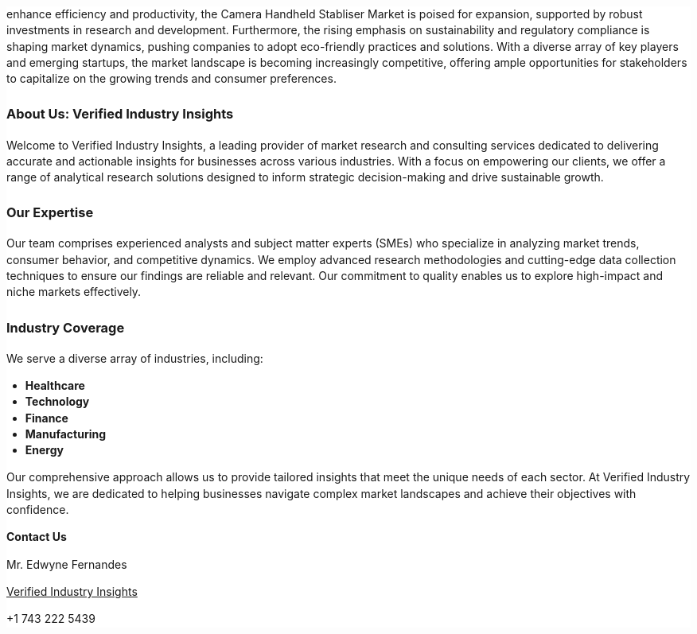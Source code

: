 enhance efficiency and productivity, the Camera Handheld Stabliser Market is poised for expansion, supported by robust investments in research and development. Furthermore, the rising emphasis on sustainability and regulatory compliance is shaping market dynamics, pushing companies to adopt eco-friendly practices and solutions. With a diverse array of key players and emerging startups, the market landscape is becoming increasingly competitive, offering ample opportunities for stakeholders to capitalize on the growing trends and consumer preferences.</p><h3>About Us: Verified Industry Insights</h3><p>Welcome to Verified Industry Insights, a leading provider of market research and consulting services dedicated to delivering accurate and actionable insights for businesses across various industries. With a focus on empowering our clients, we offer a range of analytical research solutions designed to inform strategic decision-making and drive sustainable growth.</p><h3>Our Expertise</h3><p>Our team comprises experienced analysts and subject matter experts (SMEs) who specialize in analyzing market trends, consumer behavior, and competitive dynamics. We employ advanced research methodologies and cutting-edge data collection techniques to ensure our findings are reliable and relevant. Our commitment to quality enables us to explore high-impact and niche markets effectively.</p><h3>Industry Coverage</h3><p>We serve a diverse array of industries, including:</p><ul><li><strong>Healthcare</strong></li><li><strong>Technology</strong></li><li><strong>Finance</strong></li><li><strong>Manufacturing</strong></li><li><strong>Energy</strong></li></ul><p>Our comprehensive approach allows us to provide tailored insights that meet the unique needs of each sector. At Verified Industry Insights, we are dedicated to helping businesses navigate complex market landscapes and achieve their objectives with confidence.</p><p><strong>Contact Us</strong></p><p>Mr. Edwyne Fernandes</p><p><a href="https://www.verifiedindustryinsights.com/">Verified Industry Insights</a></p><p>+1 743 222 5439</p>
